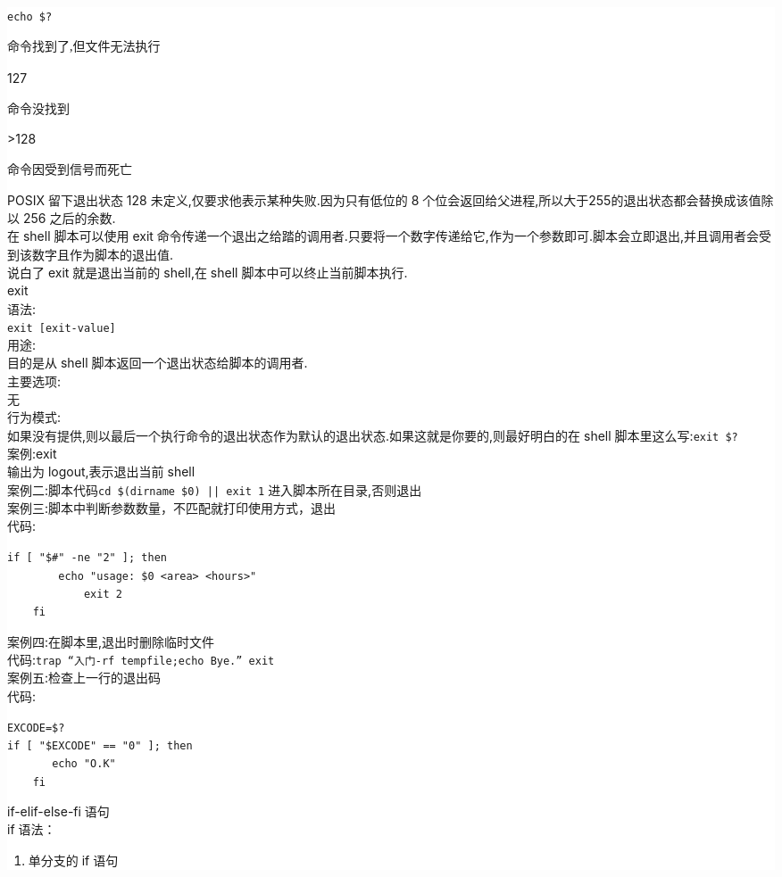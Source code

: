 ```echo $?```
<p>命令找到了<span style="font-family:Times New Roman">,</span><span style="font-family:宋体">但文件无法执行</span></p>
</td>
</tr>
<tr>
<td valign="top">
<p>127</p>
</td>
<td valign="top">
<p>命令没找到</p>
</td>
</tr>
<tr>
<td valign="top">
<p>&gt;128</p>
</td>
<td valign="top">
<p>命令因受到信号而死亡</p>
</td>
</tr>
</tbody>
</table>
 
POSIX 留下退出状态 128 未定义,仅要求他表示某种失败.因为只有低位的 8 个位会返回给父进程,所以大于255的退出状态都会替换成该值除以 256 之后的余数.  
在 shell 脚本可以使用 exit 命令传递一个退出之给踏的调用者.只要将一个数字传递给它,作为一个参数即可.脚本会立即退出,并且调用者会受到该数字且作为脚本的退出值.  
说白了 exit 就是退出当前的 shell,在 shell 脚本中可以终止当前脚本执行.  
exit  
语法:  
```exit [exit-value]```  
用途:  
目的是从 shell 脚本返回一个退出状态给脚本的调用者.  
主要选项:  
无  
行为模式:  
如果没有提供,则以最后一个执行命令的退出状态作为默认的退出状态.如果这就是你要的,则最好明白的在 shell 脚本里这么写:```exit $?```  
案例:exit  
输出为 logout,表示退出当前 shell  
案例二:脚本代码```cd $(dirname $0) || exit 1```
进入脚本所在目录,否则退出  
案例三:脚本中判断参数数量，不匹配就打印使用方式，退出  
代码:  

```
if [ "$#" -ne "2" ]; then  
        echo "usage: $0 <area> <hours>"  
            exit 2  
    fi  
```

案例四:在脚本里,退出时删除临时文件  
代码:```trap “入门-rf tempfile;echo Bye.” exit```  
案例五:检查上一行的退出码  
代码:  

```
EXCODE=$?  
if [ "$EXCODE" == "0" ]; then
       echo "O.K"
    fi
```  

if-elif-else-fi 语句   
if 语法：  
1. 单分支的 if 语句  
```